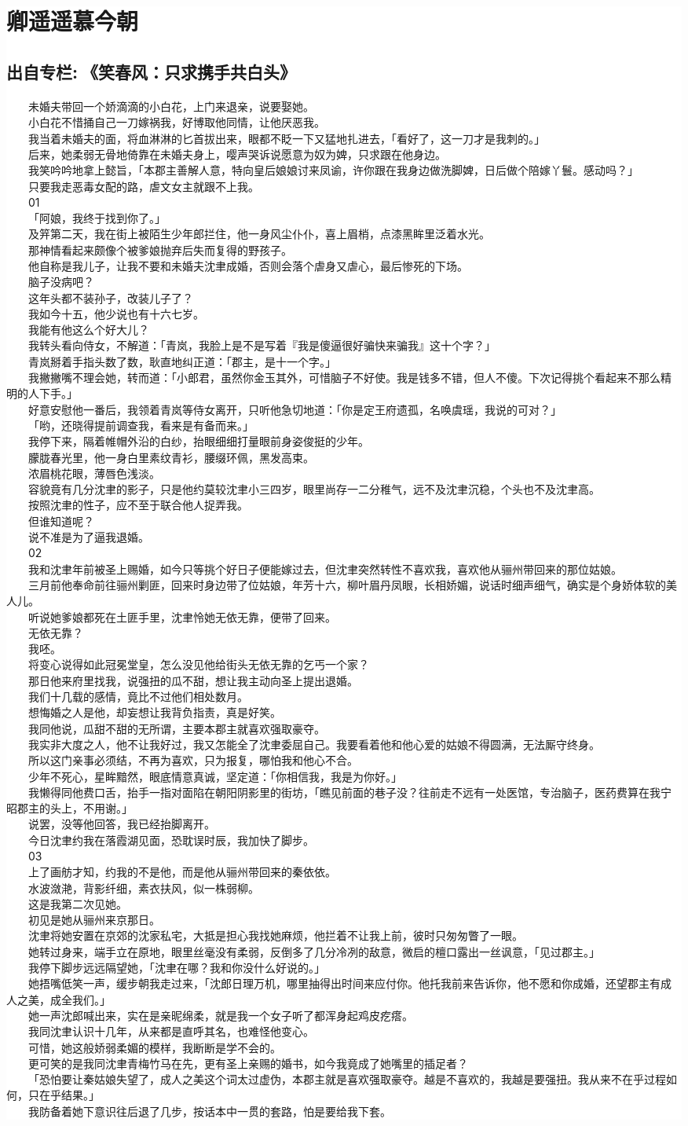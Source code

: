 # 卿遥遥慕今朝  
## 出自专栏: 《笑春风：只求携手共白头》  
&emsp;&emsp;未婚夫带回一个娇滴滴的小白花，上门来退亲，说要娶她。  
&emsp;&emsp;小白花不惜捅自己一刀嫁祸我，好博取他同情，让他厌恶我。  
&emsp;&emsp;我当着未婚夫的面，将血淋淋的匕首拔出来，眼都不眨一下又猛地扎进去，「看好了，这一刀才是我刺的。」  
&emsp;&emsp;后来，她柔弱无骨地倚靠在未婚夫身上，嘤声哭诉说愿意为奴为婢，只求跟在他身边。  
&emsp;&emsp;我笑吟吟地拿上懿旨，「本郡主善解人意，特向皇后娘娘讨来凤谕，许你跟在我身边做洗脚婢，日后做个陪嫁丫鬟。感动吗？」  
&emsp;&emsp;只要我走恶毒女配的路，虐文女主就跟不上我。  
&emsp;&emsp;01  
&emsp;&emsp;「阿娘，我终于找到你了。」  
&emsp;&emsp;及笄第二天，我在街上被陌生少年郎拦住，他一身风尘仆仆，喜上眉梢，点漆黑眸里泛着水光。  
&emsp;&emsp;那神情看起来颇像个被爹娘抛弃后失而复得的野孩子。  
&emsp;&emsp;他自称是我儿子，让我不要和未婚夫沈聿成婚，否则会落个虐身又虐心，最后惨死的下场。  
&emsp;&emsp;脑子没病吧？  
&emsp;&emsp;这年头都不装孙子，改装儿子了？  
&emsp;&emsp;我如今十五，他少说也有十六七岁。  
&emsp;&emsp;我能有他这么个好大儿？  
&emsp;&emsp;我转头看向侍女，不解道：「青岚，我脸上是不是写着『我是傻逼很好骗快来骗我』这十个字？」  
&emsp;&emsp;青岚掰着手指头数了数，耿直地纠正道：「郡主，是十一个字。」  
&emsp;&emsp;我撇撇嘴不理会她，转而道：「小郎君，虽然你金玉其外，可惜脑子不好使。我是钱多不错，但人不傻。下次记得挑个看起来不那么精明的人下手。」  
&emsp;&emsp;好意安慰他一番后，我领着青岚等侍女离开，只听他急切地道：「你是定王府遗孤，名唤虞瑶，我说的可对？」  
&emsp;&emsp;「哟，还晓得提前调查我，看来是有备而来。」  
&emsp;&emsp;我停下来，隔着帷帽外沿的白纱，抬眼细细打量眼前身姿俊挺的少年。  
&emsp;&emsp;朦胧春光里，他一身白里素纹青衫，腰缀环佩，黑发高束。  
&emsp;&emsp;浓眉桃花眼，薄唇色浅淡。  
&emsp;&emsp;容貌竟有几分沈聿的影子，只是他约莫较沈聿小三四岁，眼里尚存一二分稚气，远不及沈聿沉稳，个头也不及沈聿高。  
&emsp;&emsp;按照沈聿的性子，应不至于联合他人捉弄我。  
&emsp;&emsp;但谁知道呢？  
&emsp;&emsp;说不准是为了逼我退婚。  
&emsp;&emsp;02  
&emsp;&emsp;我和沈聿年前被圣上赐婚，如今只等挑个好日子便能嫁过去，但沈聿突然转性不喜欢我，喜欢他从骊州带回来的那位姑娘。  
&emsp;&emsp;三月前他奉命前往骊州剿匪，回来时身边带了位姑娘，年芳十六，柳叶眉丹凤眼，长相娇媚，说话时细声细气，确实是个身娇体软的美人儿。  
&emsp;&emsp;听说她爹娘都死在土匪手里，沈聿怜她无依无靠，便带了回来。  
&emsp;&emsp;无依无靠？  
&emsp;&emsp;我呸。  
&emsp;&emsp;将变心说得如此冠冕堂皇，怎么没见他给街头无依无靠的乞丐一个家？  
&emsp;&emsp;那日他来府里找我，说强扭的瓜不甜，想让我主动向圣上提出退婚。  
&emsp;&emsp;我们十几载的感情，竟比不过他们相处数月。  
&emsp;&emsp;想悔婚之人是他，却妄想让我背负指责，真是好笑。  
&emsp;&emsp;我同他说，瓜甜不甜的无所谓，主要本郡主就喜欢强取豪夺。  
&emsp;&emsp;我实非大度之人，他不让我好过，我又怎能全了沈聿委屈自己。我要看着他和他心爱的姑娘不得圆满，无法厮守终身。  
&emsp;&emsp;所以这门亲事必须结，不再为喜欢，只为报复，哪怕我和他心不合。  
&emsp;&emsp;少年不死心，星眸黯然，眼底情意真诚，坚定道：「你相信我，我是为你好。」  
&emsp;&emsp;我懒得同他费口舌，抬手一指对面陷在朝阳阴影里的街坊，「瞧见前面的巷子没？往前走不远有一处医馆，专治脑子，医药费算在我宁昭郡主的头上，不用谢。」  
&emsp;&emsp;说罢，没等他回答，我已经抬脚离开。  
&emsp;&emsp;今日沈聿约我在落霞湖见面，恐耽误时辰，我加快了脚步。  
&emsp;&emsp;03  
&emsp;&emsp;上了画舫才知，约我的不是他，而是他从骊州带回来的秦依依。  
&emsp;&emsp;水波潋滟，背影纤细，素衣扶风，似一株弱柳。  
&emsp;&emsp;这是我第二次见她。  
&emsp;&emsp;初见是她从骊州来京那日。  
&emsp;&emsp;沈聿将她安置在京郊的沈家私宅，大抵是担心我找她麻烦，他拦着不让我上前，彼时只匆匆瞥了一眼。  
&emsp;&emsp;她转过身来，端手立在原地，眼里丝毫没有柔弱，反倒多了几分冷冽的敌意，微启的檀口露出一丝讽意，「见过郡主。」  
&emsp;&emsp;我停下脚步远远隔望她，「沈聿在哪？我和你没什么好说的。」  
&emsp;&emsp;她捂嘴低笑一声，缓步朝我走过来，「沈郎日理万机，哪里抽得出时间来应付你。他托我前来告诉你，他不愿和你成婚，还望郡主有成人之美，成全我们。」  
&emsp;&emsp;她一声沈郎喊出来，实在是亲昵绵柔，就是我一个女子听了都浑身起鸡皮疙瘩。  
&emsp;&emsp;我同沈聿认识十几年，从来都是直呼其名，也难怪他变心。  
&emsp;&emsp;可惜，她这般娇弱柔媚的模样，我断断是学不会的。  
&emsp;&emsp;更可笑的是我同沈聿青梅竹马在先，更有圣上亲赐的婚书，如今我竟成了她嘴里的插足者？  
&emsp;&emsp;「恐怕要让秦姑娘失望了，成人之美这个词太过虚伪，本郡主就是喜欢强取豪夺。越是不喜欢的，我越是要强扭。我从来不在乎过程如何，只在乎结果。」  
&emsp;&emsp;我防备着她下意识往后退了几步，按话本中一贯的套路，怕是要给我下套。  